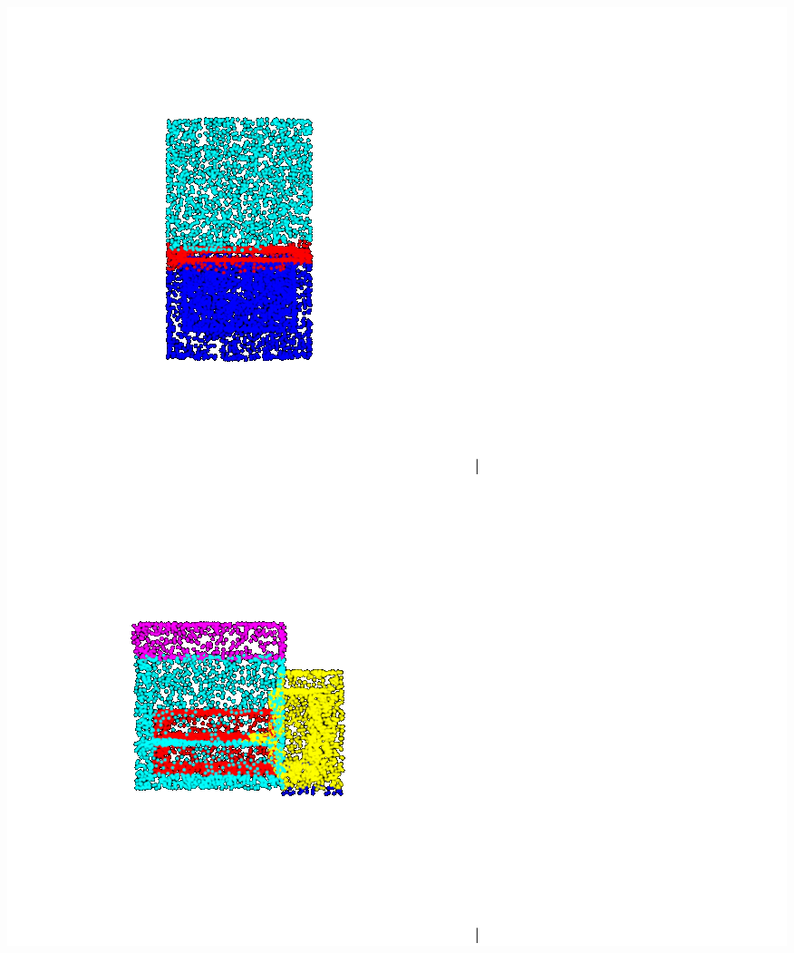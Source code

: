 ![image](/assets/images/L3D/a5/output/Q3/points/5000/seg/success_gt_2.gif) | ![image](/assets/images/L3D/a5/output/Q3/points/5000/seg/failure_gt_0.gif) | 